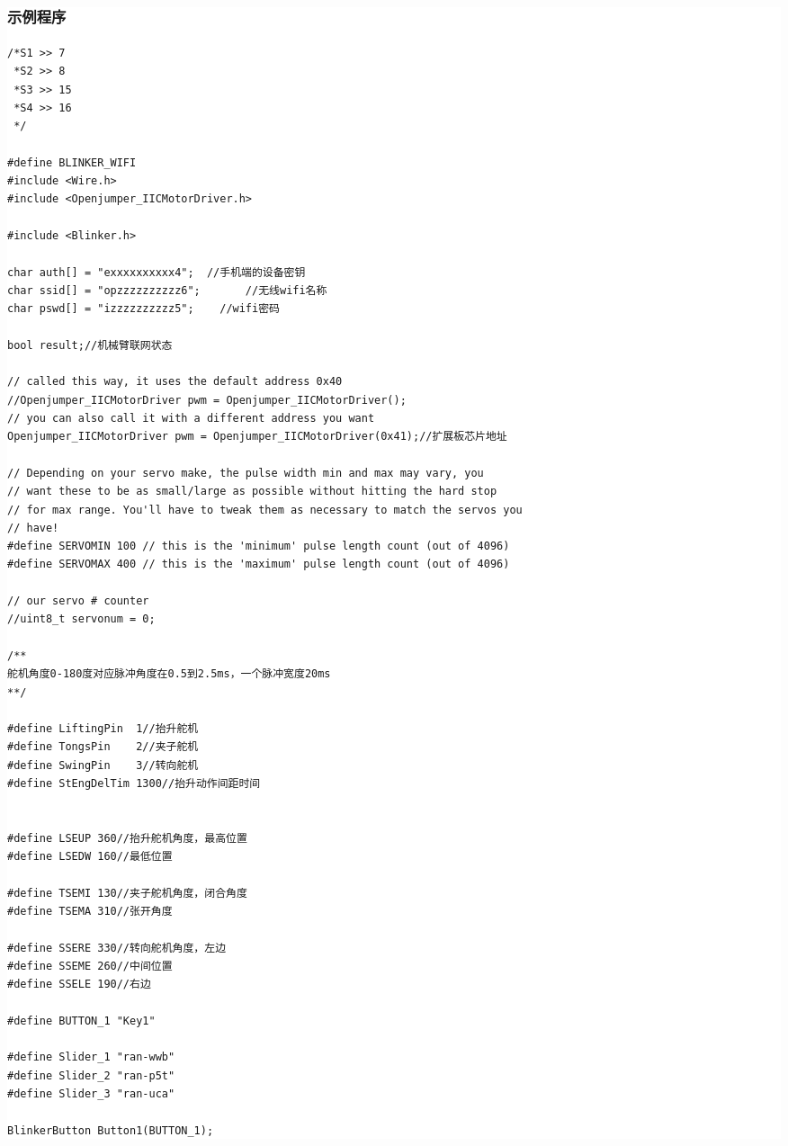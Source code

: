 ### 示例程序

```
/*S1 >> 7
 *S2 >> 8
 *S3 >> 15
 *S4 >> 16
 */

#define BLINKER_WIFI
#include <Wire.h>
#include <Openjumper_IICMotorDriver.h>

#include <Blinker.h>

char auth[] = "exxxxxxxxxx4";  //手机端的设备密钥
char ssid[] = "opzzzzzzzzzz6";       //无线wifi名称
char pswd[] = "izzzzzzzzzz5";    //wifi密码

bool result;//机械臂联网状态
                                       
// called this way, it uses the default address 0x40
//Openjumper_IICMotorDriver pwm = Openjumper_IICMotorDriver();
// you can also call it with a different address you want
Openjumper_IICMotorDriver pwm = Openjumper_IICMotorDriver(0x41);//扩展板芯片地址

// Depending on your servo make, the pulse width min and max may vary, you
// want these to be as small/large as possible without hitting the hard stop
// for max range. You'll have to tweak them as necessary to match the servos you
// have!
#define SERVOMIN 100 // this is the 'minimum' pulse length count (out of 4096)
#define SERVOMAX 400 // this is the 'maximum' pulse length count (out of 4096)

// our servo # counter
//uint8_t servonum = 0;

/**
舵机角度0-180度对应脉冲角度在0.5到2.5ms，一个脉冲宽度20ms
**/

#define LiftingPin  1//抬升舵机
#define TongsPin    2//夹子舵机
#define SwingPin    3//转向舵机
#define StEngDelTim 1300//抬升动作间距时间


#define LSEUP 360//抬升舵机角度，最高位置
#define LSEDW 160//最低位置

#define TSEMI 130//夹子舵机角度，闭合角度
#define TSEMA 310//张开角度

#define SSERE 330//转向舵机角度，左边
#define SSEME 260//中间位置
#define SSELE 190//右边

#define BUTTON_1 "Key1"

#define Slider_1 "ran-wwb"
#define Slider_2 "ran-p5t"
#define Slider_3 "ran-uca"

BlinkerButton Button1(BUTTON_1);
```